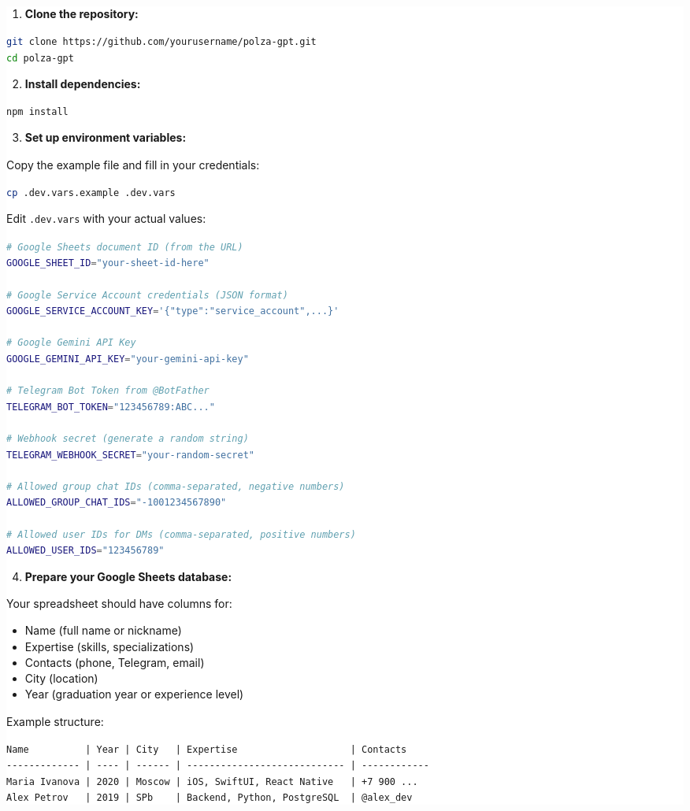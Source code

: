 1. **Clone the repository:**

```bash
git clone https://github.com/yourusername/polza-gpt.git
cd polza-gpt
```

2. **Install dependencies:**

```bash
npm install
```

3. **Set up environment variables:**

Copy the example file and fill in your credentials:

```bash
cp .dev.vars.example .dev.vars
```

Edit `.dev.vars` with your actual values:

```bash
# Google Sheets document ID (from the URL)
GOOGLE_SHEET_ID="your-sheet-id-here"

# Google Service Account credentials (JSON format)
GOOGLE_SERVICE_ACCOUNT_KEY='{"type":"service_account",...}'

# Google Gemini API Key
GOOGLE_GEMINI_API_KEY="your-gemini-api-key"

# Telegram Bot Token from @BotFather
TELEGRAM_BOT_TOKEN="123456789:ABC..."

# Webhook secret (generate a random string)
TELEGRAM_WEBHOOK_SECRET="your-random-secret"

# Allowed group chat IDs (comma-separated, negative numbers)
ALLOWED_GROUP_CHAT_IDS="-1001234567890"

# Allowed user IDs for DMs (comma-separated, positive numbers)
ALLOWED_USER_IDS="123456789"
```

4. **Prepare your Google Sheets database:**

Your spreadsheet should have columns for:
- Name (full name or nickname)
- Expertise (skills, specializations)
- Contacts (phone, Telegram, email)
- City (location)
- Year (graduation year or experience level)

Example structure:
```
Name          | Year | City   | Expertise                    | Contacts
------------- | ---- | ------ | ---------------------------- | ------------
Maria Ivanova | 2020 | Moscow | iOS, SwiftUI, React Native   | +7 900 ...
Alex Petrov   | 2019 | SPb    | Backend, Python, PostgreSQL  | @alex_dev
```
